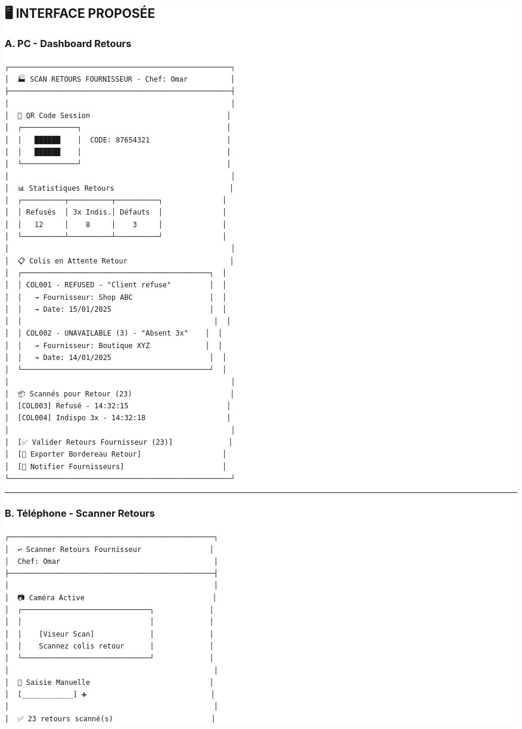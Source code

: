 
## 🖥️ INTERFACE PROPOSÉE

### **A. PC - Dashboard Retours**

```
┌────────────────────────────────────────────────────┐
│  🏭 SCAN RETOURS FOURNISSEUR - Chef: Omar          │
├────────────────────────────────────────────────────┤
│                                                    │
│  📱 QR Code Session                                │
│  ┌─────────────┐                                  │
│  │   ██████    │  CODE: 87654321                  │
│  │   ██████    │                                  │
│  └─────────────┘                                  │
│                                                    │
│  📊 Statistiques Retours                           │
│  ┌──────────┬──────────┬──────────┐              │
│  │ Refusés  │ 3x Indis.│ Défauts  │              │
│  │   12     │    8     │    3     │              │
│  └──────────┴──────────┴──────────┘              │
│                                                    │
│  📋 Colis en Attente Retour                        │
│  ┌────────────────────────────────────────────┐  │
│  │ COL001 - REFUSED - "Client refuse"         │  │
│  │   → Fournisseur: Shop ABC                  │  │
│  │   → Date: 15/01/2025                       │  │
│  │                                             │  │
│  │ COL002 - UNAVAILABLE (3) - "Absent 3x"    │  │
│  │   → Fournisseur: Boutique XYZ             │  │
│  │   → Date: 14/01/2025                       │  │
│  └────────────────────────────────────────────┘  │
│                                                    │
│  📦 Scannés pour Retour (23)                       │
│  [COL003] Refusé - 14:32:15                       │
│  [COL004] Indispo 3x - 14:32:18                   │
│                                                    │
│  [✅ Valider Retours Fournisseur (23)]             │
│  [📄 Exporter Bordereau Retour]                   │
│  [📧 Notifier Fournisseurs]                       │
└────────────────────────────────────────────────────┘
```

---

### **B. Téléphone - Scanner Retours**

```
┌────────────────────────────────────────────────┐
│  ↩️ Scanner Retours Fournisseur                │
│  Chef: Omar                                    │
├────────────────────────────────────────────────┤
│                                                │
│  📷 Caméra Active                              │
│  ┌──────────────────────────────┐             │
│  │                              │             │
│  │    [Viseur Scan]             │             │
│  │    Scannez colis retour      │             │
│  └──────────────────────────────┘             │
│                                                │
│  📝 Saisie Manuelle                            │
│  [____________] ➕                             │
│                                                │
│  ✅ 23 retours scanné(s)                       │
```